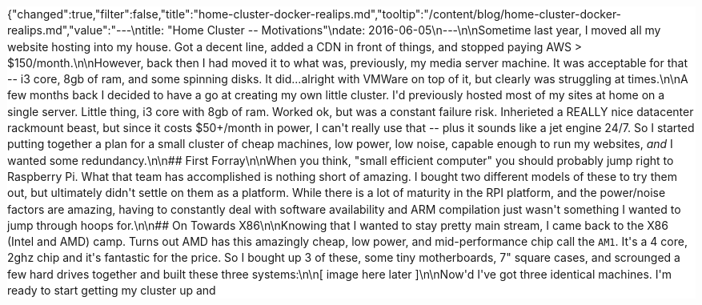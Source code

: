 {"changed":true,"filter":false,"title":"home-cluster-docker-realips.md","tooltip":"/content/blog/home-cluster-docker-realips.md","value":"---\ntitle: \"Home Cluster -- Motivations\"\ndate: 2016-06-05\n---\n\nSometime last year, I moved all my website hosting into my house. Got a decent line, added a CDN in front of things, and stopped paying AWS > $150/month.\n\nHowever, back then I had moved it to what was, previously, my media server machine. It was acceptable for that -- i3 core, 8gb of ram, and some spinning disks. It did...alright with VMWare on top of it, but clearly was struggling at times.\n\nA few months back I decided to have a go at creating my own little cluster. I'd previously hosted most of my sites at home on a single server. Little thing, i3 core with 8gb of ram. Worked ok, but was a constant failure risk. Inherieted a REALLY nice datacenter rackmount beast, but since it costs $50+/month in power, I can't really use that -- plus it sounds like a jet engine 24/7. So I started putting together a plan for a small cluster of cheap machines, low power, low noise, capable enough to run my websites, *and* I wanted some redundancy.\n\n## First Forray\n\nWhen you think, \"small efficient computer\" you should probably jump right to Raspberry Pi. What that team has accomplished is nothing short of amazing. I bought two different models of these to try them out, but ultimately didn't settle on them as a platform. While there is a lot of maturity in the RPI platform, and the power/noise factors are amazing, having to constantly deal with software availability and ARM compilation just wasn't something I wanted to jump through hoops for.\n\n## On Towards X86\n\nKnowing that I wanted to stay pretty main stream, I came back to the X86 (Intel and AMD) camp. Turns out AMD has this amazingly cheap, low power, and mid-performance chip call the `AM1`. It's a 4 core, 2ghz chip and it's fantastic for the price. So I bought up 3 of these, some tiny motherboards, 7\" square cases, and scrounged a few hard drives together and built these three systems:\n\n[ image here later ]\n\nNow'd I've got three identical machines. I'm ready to start getting my cluster up and